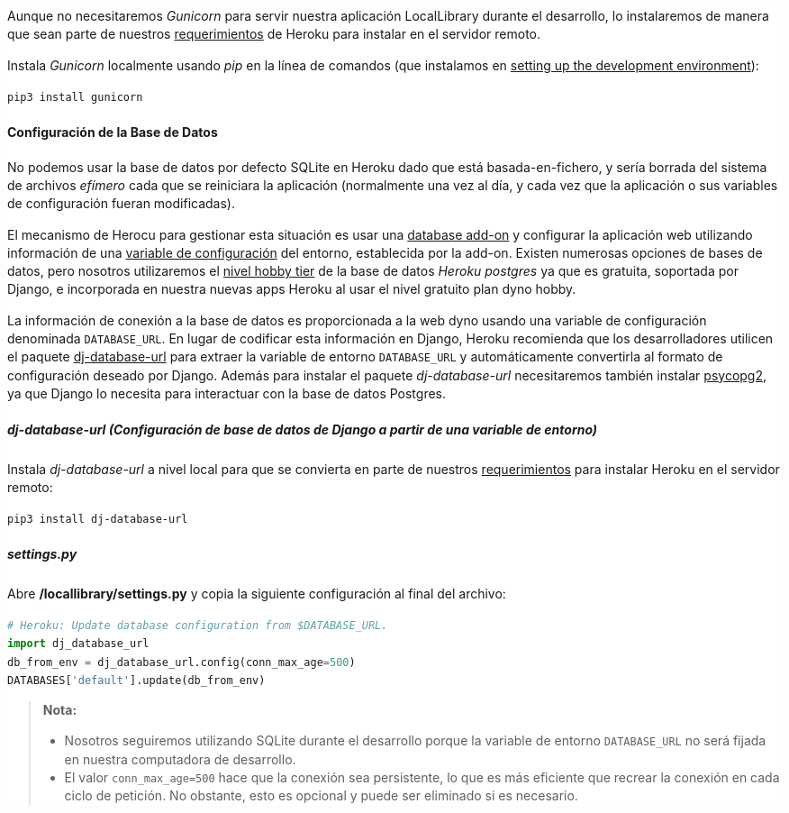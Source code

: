 Aunque no necesitaremos _Gunicorn_ para servir nuestra aplicación LocalLibrary durante el desarrollo, lo instalaremos de manera que sean parte de nuestros [requerimientos](#requirements) de Heroku para instalar en el servidor remoto.

Instala _Gunicorn_ localmente usando _pip_ en la línea de comandos (que instalamos en [setting up the development environment](/es/docs/Learn/Server-side/Django/development_environment)):

```bash
pip3 install gunicorn
```

#### Configuración de la Base de Datos

No podemos usar la base de datos por defecto SQLite en Heroku dado que está basada-en-fichero, y sería borrada del sistema de archivos _efímero_ cada que se reiniciara la aplicación (normalmente una vez al día, y cada vez que la aplicación o sus variables de configuración fueran modificadas).

El mecanismo de Herocu para gestionar esta situación es usar una [database add-on](https://elements.heroku.com/addons#data-stores) y configurar la aplicación web utilizando información de una [variable de configuración](https://devcenter.heroku.com/articles/config-vars) del entorno, establecida por la add-on. Existen numerosas opciones de bases de datos, pero nosotros utilizaremos el [nivel hobby tier](https://devcenter.heroku.com/articles/heroku-postgres-plans#plan-tiers) de la base de datos _Heroku postgres_ ya que es gratuita, soportada por Django, e incorporada en nuestra nuevas apps Heroku al usar el nivel gratuito plan dyno hobby.

La información de conexión a la base de datos es proporcionada a la web dyno usando una variable de configuración denominada `DATABASE_URL`. En lugar de codificar esta información en Django, Heroku recomienda que los desarrolladores utilicen el paquete [dj-database-url](https://warehouse.python.org/project/dj-database-url/) para extraer la variable de entorno `DATABASE_URL` y automáticamente convertirla al formato de configuración deseado por Django. Además para instalar el paquete _dj-database-url_ necesitaremos también instalar [psycopg2](http://initd.org/psycopg/), ya que Django lo necesita para interactuar con la base de datos Postgres.

##### dj-database-url (Configuración de base de datos de Django a partir de una variable de entorno)

Instala _dj-database-url_ a nivel local para que se convierta en parte de nuestros [requerimientos](#requirements) para instalar Heroku en el servidor remoto:

```bash
pip3 install dj-database-url
```

##### settings.py

Abre **/locallibrary/settings.py** y copia la siguiente configuración al final del archivo:

```python
# Heroku: Update database configuration from $DATABASE_URL.
import dj_database_url
db_from_env = dj_database_url.config(conn_max_age=500)
DATABASES['default'].update(db_from_env)
```

> **Nota:**
>
> - Nosotros seguiremos utilizando SQLite durante el desarrollo porque la variable de entorno `DATABASE_URL` no será fijada en nuestra computadora de desarrollo.
> - El valor `conn_max_age=500` hace que la conexión sea persistente, lo que es más eficiente que recrear la conexión en cada ciclo de petición. No obstante, esto es opcional y puede ser eliminado si es necesario.
